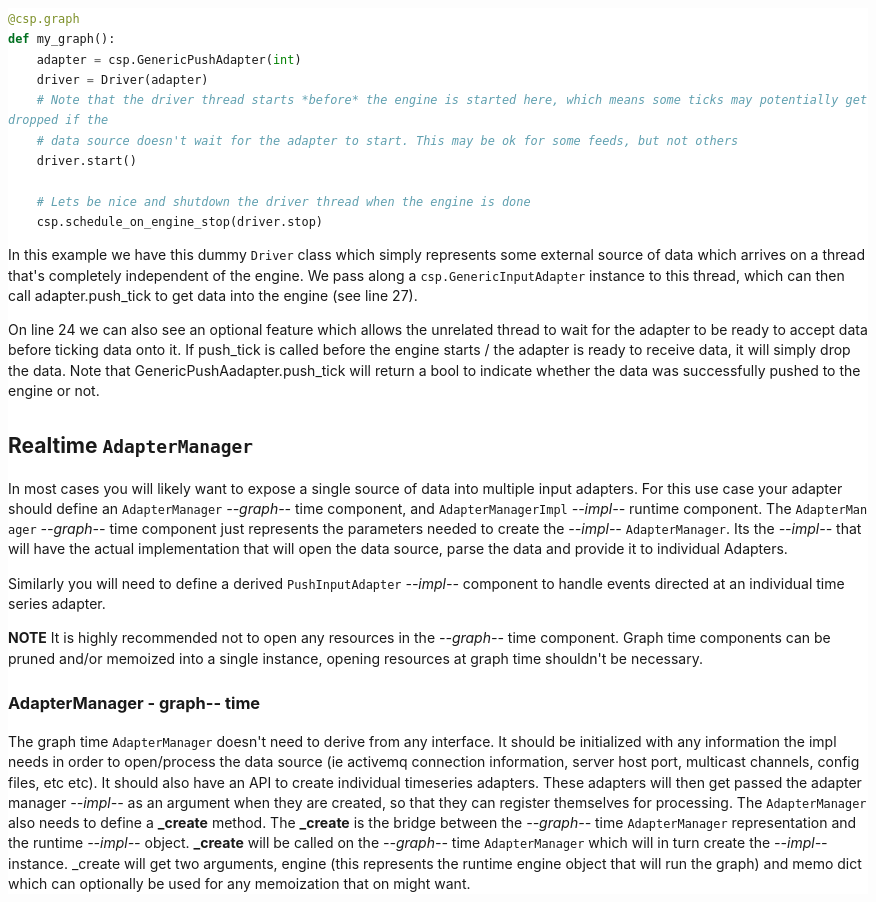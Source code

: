 ```python
@csp.graph
def my_graph():
    adapter = csp.GenericPushAdapter(int)
    driver = Driver(adapter)
    # Note that the driver thread starts *before* the engine is started here, which means some ticks may potentially get dropped if the
    # data source doesn't wait for the adapter to start. This may be ok for some feeds, but not others
    driver.start()

    # Lets be nice and shutdown the driver thread when the engine is done
    csp.schedule_on_engine_stop(driver.stop)
```

In this example we have this dummy `Driver` class which simply represents some external source of data which arrives on a thread that's completely independent of the engine.
We pass along a `csp.GenericInputAdapter` instance to this thread, which can then call adapter.push_tick to get data into the engine (see line 27).

On line 24 we can also see an optional feature which allows the unrelated thread to wait for the adapter to be ready to accept data before ticking data onto it.
If push_tick is called before the engine starts / the adapter is ready to receive data, it will simply drop the data.
Note that GenericPushAadapter.push_tick will return a bool to indicate whether the data was successfully pushed to the engine or not.

## Realtime `AdapterManager`

In most cases you will likely want to expose a single source of data into multiple input adapters.
For this use case your adapter should define an `AdapterManager` *--graph--* time component, and `AdapterManagerImpl` *--impl--* runtime component.
The `AdapterManager` *--graph--* time component just represents the parameters needed to create the *--impl--* `AdapterManager`.
Its the *--impl--* that will have the actual implementation that will open the data source, parse the data and provide it to individual Adapters.

Similarly you will need to define a derived `PushInputAdapter` *--impl--* component to handle events directed at an individual time series adapter.

**NOTE** It is highly recommended not to open any resources in the *--graph--* time component.
Graph time components can be pruned and/or memoized into a single instance, opening resources at graph time shouldn't be necessary.

### AdapterManager - **graph-- time**

The graph time `AdapterManager` doesn't need to derive from any interface.
It should be initialized with any information the impl needs in order to open/process the data source (ie activemq connection information, server host port, multicast channels, config files, etc etc).
It should also have an API to create individual timeseries adapters.
These adapters will then get passed the adapter manager *--impl--* as an argument when they are created, so that they can register themselves for processing.
The `AdapterManager` also needs to define a **\_create** method.
The **\_create** is the bridge between the *--graph--* time `AdapterManager` representation and the runtime *--impl--* object.
**\_create** will be called on the *--graph--* time `AdapterManager` which will in turn create the *--impl--* instance.
\_create will get two arguments, engine (this represents the runtime engine object that will run the graph) and  memo dict which can optionally be used for any memoization that on might want.
